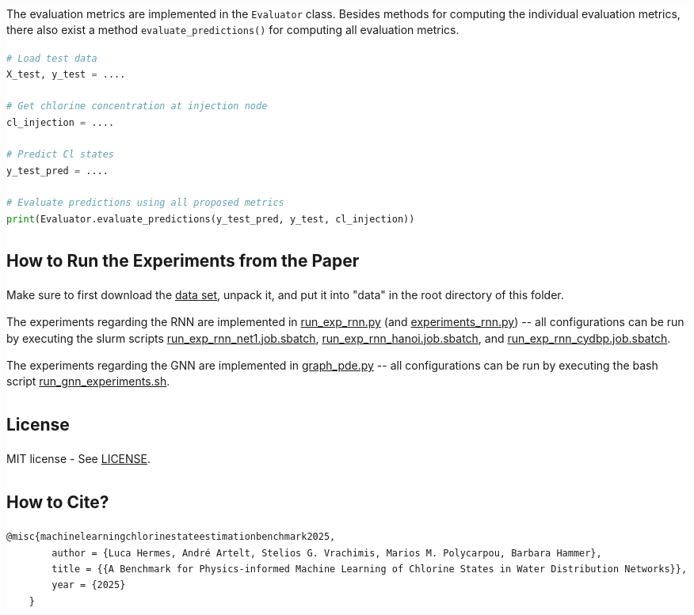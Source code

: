 The evaluation metrics are implemented in the `Evaluator` class. Besides methods for computing the individual evaluation metrics, there also exist a method `evaluate_predictions()` for computing all evaluation metrics.

```python
# Load test data
X_test, y_test = ....

# Get chlorine concentration at injection node
cl_injection = ....

# Predict Cl states
y_test_pred = ....

# Evaluate predictions using all proposed metrics
print(Evaluator.evaluate_predictions(y_test_pred, y_test, cl_injection))
```

## How to Run the Experiments from the Paper

Make sure to first download the [data set](https://filedn.com/lumBFq2P9S74PNoLPWtzxG4/A-Benchmark-for-Physics-informed-Deep-Learning-of-Chlorine-States-in-Water-Distribution-Networks/data.tar.gz),
unpack it, and put it into "data" in the root directory of this folder.

The experiments regarding the RNN are implemented in [run_exp_rnn.py](run_exp_rnn.py)
(and [experiments_rnn.py](experiments_rnn.py)) -- all configurations can be run by executing the
slurm scripts [run_exp_rnn_net1.job.sbatch](run_exp_rnn_net1.job.sbatch),
[run_exp_rnn_hanoi.job.sbatch](run_exp_rnn_hanoi.job.sbatch), and [run_exp_rnn_cydbp.job.sbatch](run_exp_rnn_cybp.job.sbatch).

The experiments regarding the GNN are implemented in [graph_pde.py](graph_pde.py)
 -- all configurations can be run by executing the
bash script [run_gnn_experiments.sh](run_gnn_experiments.sh).

## License

MIT license - See [LICENSE](LICENSE).

## How to Cite?

```
@misc{machinelearningchlorinestateestimationbenchmark2025,
        author = {Luca Hermes, André Artelt, Stelios G. Vrachimis, Marios M. Polycarpou, Barbara Hammer},
        title = {{A Benchmark for Physics-informed Machine Learning of Chlorine States in Water Distribution Networks}},
        year = {2025}
    }
```
